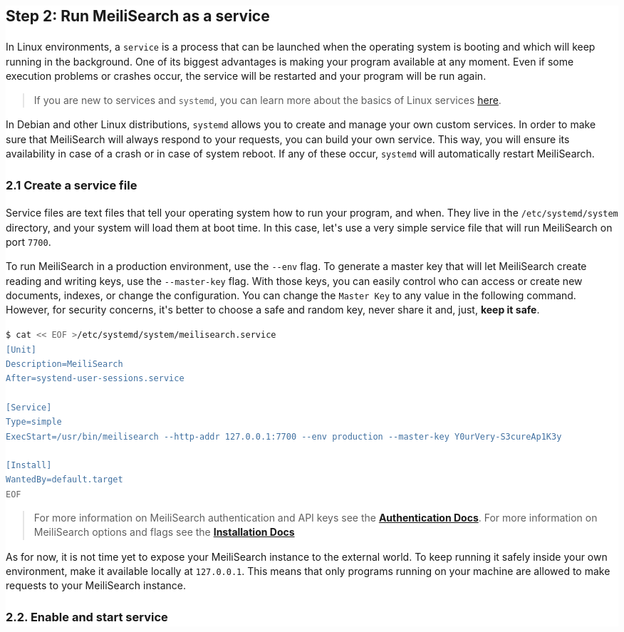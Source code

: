 ## Step 2: Run MeiliSearch as a service

In Linux environments, a `service` is a process that can be launched when the operating system is booting and which will keep running in the background. One of its biggest advantages is making your program available at any moment. Even if some execution problems or crashes occur, the service will be restarted and your program will be run again.

> If you are new to services and `systemd`, you can learn more about the basics of Linux services [here](https://www.hostinger.com/tutorials/manage-and-list-services-in-linux/).  

In Debian and other Linux distributions, `systemd` allows you to create and manage your own custom services. In order to make sure that MeiliSearch will always respond to your requests, you can build your own service. This way, you will ensure its availability in case of a crash or in case of system reboot. If any of these occur, `systemd` will automatically restart MeiliSearch.  

### 2.1 Create a service file

Service files are text files that tell your operating system how to run your program, and when. They live in the `/etc/systemd/system` directory, and your system will load them at boot time. In this case, let's use a very simple service file that will run MeiliSearch on port `7700`.  

To run MeiliSearch in a production environment, use the `--env` flag. To generate a master key that will let MeiliSearch create reading and writing keys, use the `--master-key` flag. With those keys, you can easily control who can access or create new documents, indexes, or change the configuration. You can change the `Master Key` to any value in the following command. However, for security concerns, it's better to choose a safe and random key, never share it and, just, **keep it safe**.

```bash
$ cat << EOF >/etc/systemd/system/meilisearch.service
[Unit]
Description=MeiliSearch
After=systend-user-sessions.service

[Service]
Type=simple
ExecStart=/usr/bin/meilisearch --http-addr 127.0.0.1:7700 --env production --master-key Y0urVery-S3cureAp1K3y

[Install]
WantedBy=default.target
EOF
```

> For more information on MeiliSearch authentication and API keys see the **[Authentication Docs](https://docs.meilisearch.com/guides/advanced_guides/authentication.html)**. For more information on MeiliSearch options and flags see the **[Installation Docs](https://docs.meilisearch.com/guides/advanced_guides/installation.html#download-and-launch)**  

As for now, it is not time yet to expose your MeiliSearch instance to the external world. To keep running it safely inside your own environment, make it available locally at `127.0.0.1`. This means that only programs running on your machine are allowed to make requests to your MeiliSearch instance.

### 2.2. Enable and start service
